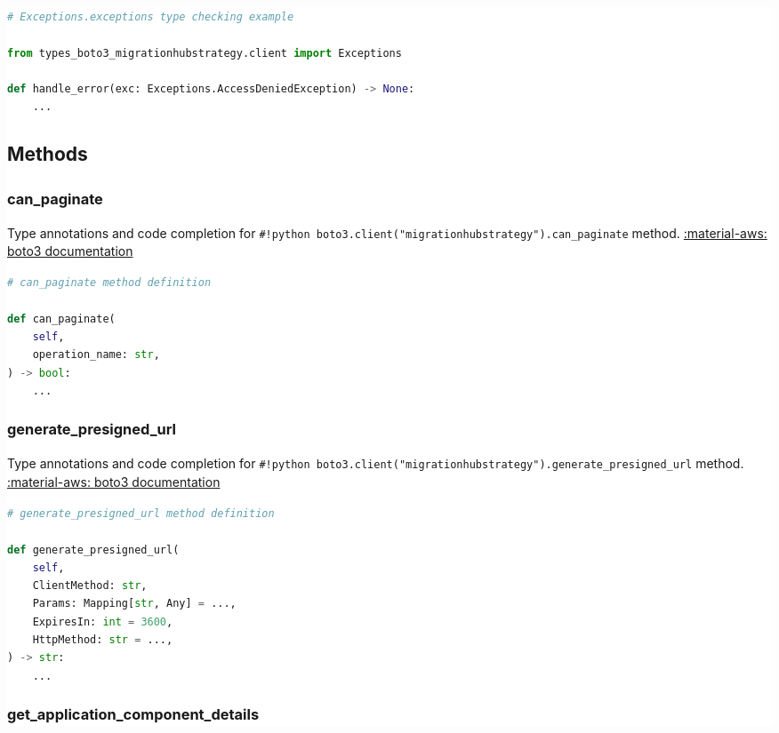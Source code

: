 ```python
# Exceptions.exceptions type checking example

from types_boto3_migrationhubstrategy.client import Exceptions

def handle_error(exc: Exceptions.AccessDeniedException) -> None:
    ...
```


## Methods


### can\_paginate



Type annotations and code completion for `#!python boto3.client("migrationhubstrategy").can_paginate` method.
[:material-aws: boto3 documentation](https://boto3.amazonaws.com/v1/documentation/api/latest/reference/services/migrationhubstrategy/client/can_paginate.html)

```python
# can_paginate method definition

def can_paginate(
    self,
    operation_name: str,
) -> bool:
    ...
```


### generate\_presigned\_url



Type annotations and code completion for `#!python boto3.client("migrationhubstrategy").generate_presigned_url` method.
[:material-aws: boto3 documentation](https://boto3.amazonaws.com/v1/documentation/api/latest/reference/services/migrationhubstrategy/client/generate_presigned_url.html)

```python
# generate_presigned_url method definition

def generate_presigned_url(
    self,
    ClientMethod: str,
    Params: Mapping[str, Any] = ...,
    ExpiresIn: int = 3600,
    HttpMethod: str = ...,
) -> str:
    ...
```


### get\_application\_component\_details
